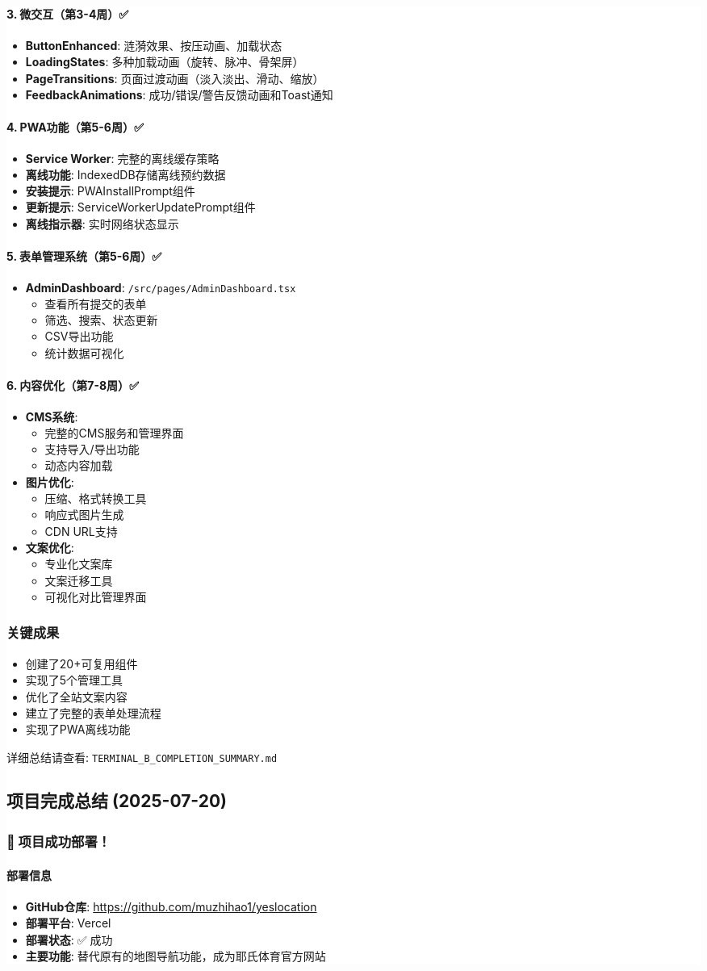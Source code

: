 #### 3. 微交互（第3-4周）✅
- **ButtonEnhanced**: 涟漪效果、按压动画、加载状态
- **LoadingStates**: 多种加载动画（旋转、脉冲、骨架屏）
- **PageTransitions**: 页面过渡动画（淡入淡出、滑动、缩放）
- **FeedbackAnimations**: 成功/错误/警告反馈动画和Toast通知

#### 4. PWA功能（第5-6周）✅
- **Service Worker**: 完整的离线缓存策略
- **离线功能**: IndexedDB存储离线预约数据
- **安装提示**: PWAInstallPrompt组件
- **更新提示**: ServiceWorkerUpdatePrompt组件
- **离线指示器**: 实时网络状态显示

#### 5. 表单管理系统（第5-6周）✅
- **AdminDashboard**: `/src/pages/AdminDashboard.tsx`
  - 查看所有提交的表单
  - 筛选、搜索、状态更新
  - CSV导出功能
  - 统计数据可视化

#### 6. 内容优化（第7-8周）✅
- **CMS系统**: 
  - 完整的CMS服务和管理界面
  - 支持导入/导出功能
  - 动态内容加载
- **图片优化**: 
  - 压缩、格式转换工具
  - 响应式图片生成
  - CDN URL支持
- **文案优化**: 
  - 专业化文案库
  - 文案迁移工具
  - 可视化对比管理界面

### 关键成果
- 创建了20+可复用组件
- 实现了5个管理工具
- 优化了全站文案内容
- 建立了完整的表单处理流程
- 实现了PWA离线功能

详细总结请查看: `TERMINAL_B_COMPLETION_SUMMARY.md`

## 项目完成总结 (2025-07-20)

### 🎉 项目成功部署！

#### 部署信息
- **GitHub仓库**: https://github.com/muzhihao1/yeslocation
- **部署平台**: Vercel
- **部署状态**: ✅ 成功
- **主要功能**: 替代原有的地图导航功能，成为耶氏体育官方网站
